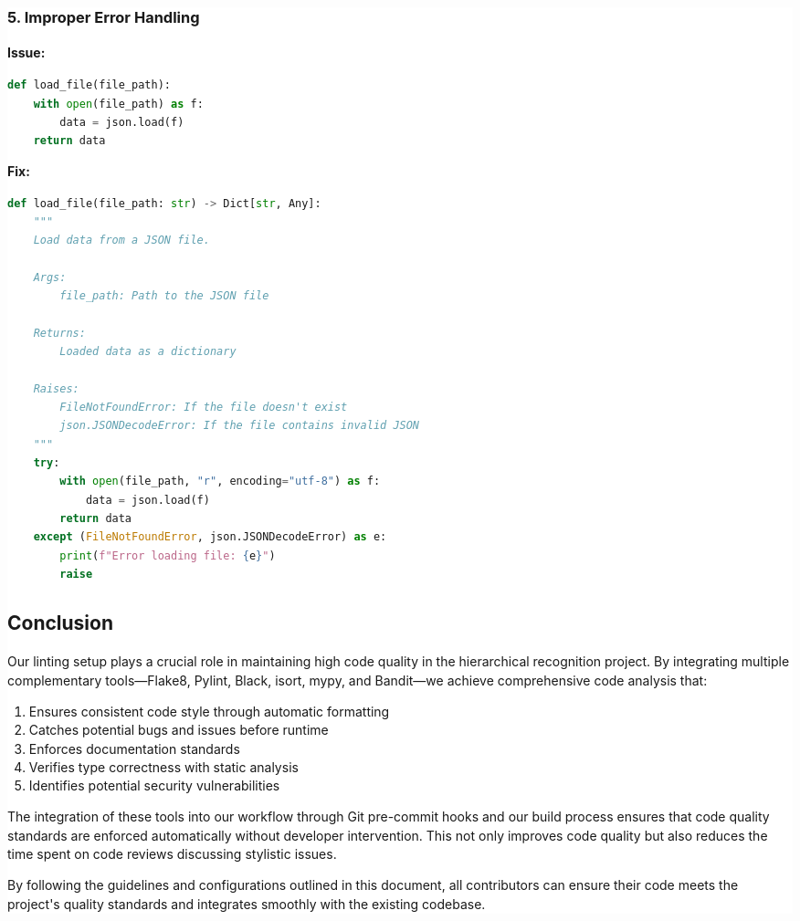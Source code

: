 ### 5. Improper Error Handling
**Issue:**
```python
def load_file(file_path):
    with open(file_path) as f:
        data = json.load(f)
    return data
```

**Fix:**
```python
def load_file(file_path: str) -> Dict[str, Any]:
    """
    Load data from a JSON file.
    
    Args:
        file_path: Path to the JSON file
        
    Returns:
        Loaded data as a dictionary
        
    Raises:
        FileNotFoundError: If the file doesn't exist
        json.JSONDecodeError: If the file contains invalid JSON
    """
    try:
        with open(file_path, "r", encoding="utf-8") as f:
            data = json.load(f)
        return data
    except (FileNotFoundError, json.JSONDecodeError) as e:
        print(f"Error loading file: {e}")
        raise
```

## Conclusion

Our linting setup plays a crucial role in maintaining high code quality in the hierarchical recognition project. By integrating multiple complementary tools—Flake8, Pylint, Black, isort, mypy, and Bandit—we achieve comprehensive code analysis that:

1. Ensures consistent code style through automatic formatting
2. Catches potential bugs and issues before runtime
3. Enforces documentation standards
4. Verifies type correctness with static analysis
5. Identifies potential security vulnerabilities

The integration of these tools into our workflow through Git pre-commit hooks and our build process ensures that code quality standards are enforced automatically without developer intervention. This not only improves code quality but also reduces the time spent on code reviews discussing stylistic issues.

By following the guidelines and configurations outlined in this document, all contributors can ensure their code meets the project's quality standards and integrates smoothly with the existing codebase.